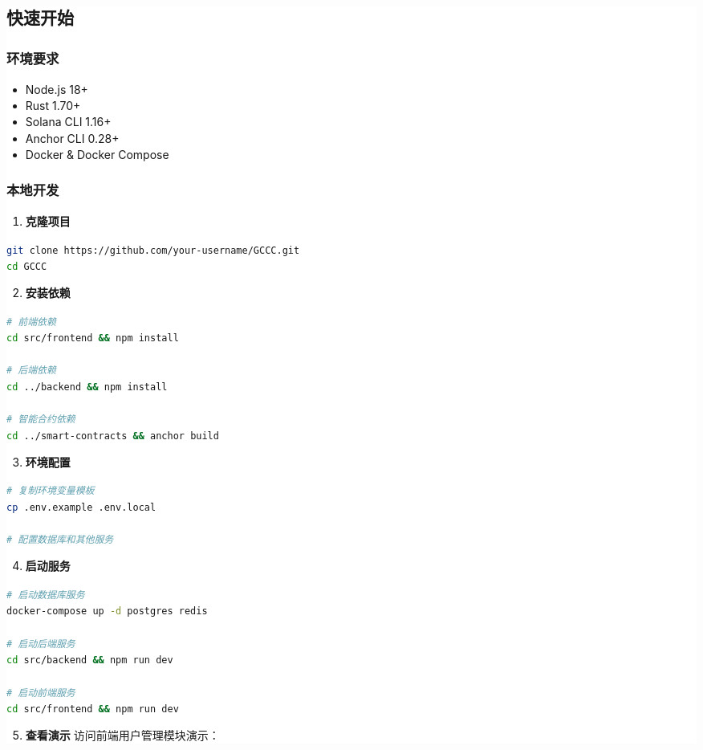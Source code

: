 ## 快速开始

### 环境要求

- Node.js 18+
- Rust 1.70+
- Solana CLI 1.16+
- Anchor CLI 0.28+
- Docker & Docker Compose

### 本地开发

1. **克隆项目**

```bash
git clone https://github.com/your-username/GCCC.git
cd GCCC
```

2. **安装依赖**

```bash
# 前端依赖
cd src/frontend && npm install

# 后端依赖
cd ../backend && npm install

# 智能合约依赖
cd ../smart-contracts && anchor build
```

3. **环境配置**

```bash
# 复制环境变量模板
cp .env.example .env.local

# 配置数据库和其他服务
```

4. **启动服务**

```bash
# 启动数据库服务
docker-compose up -d postgres redis

# 启动后端服务
cd src/backend && npm run dev

# 启动前端服务
cd src/frontend && npm run dev
```

5. **查看演示**
   访问前端用户管理模块演示：
